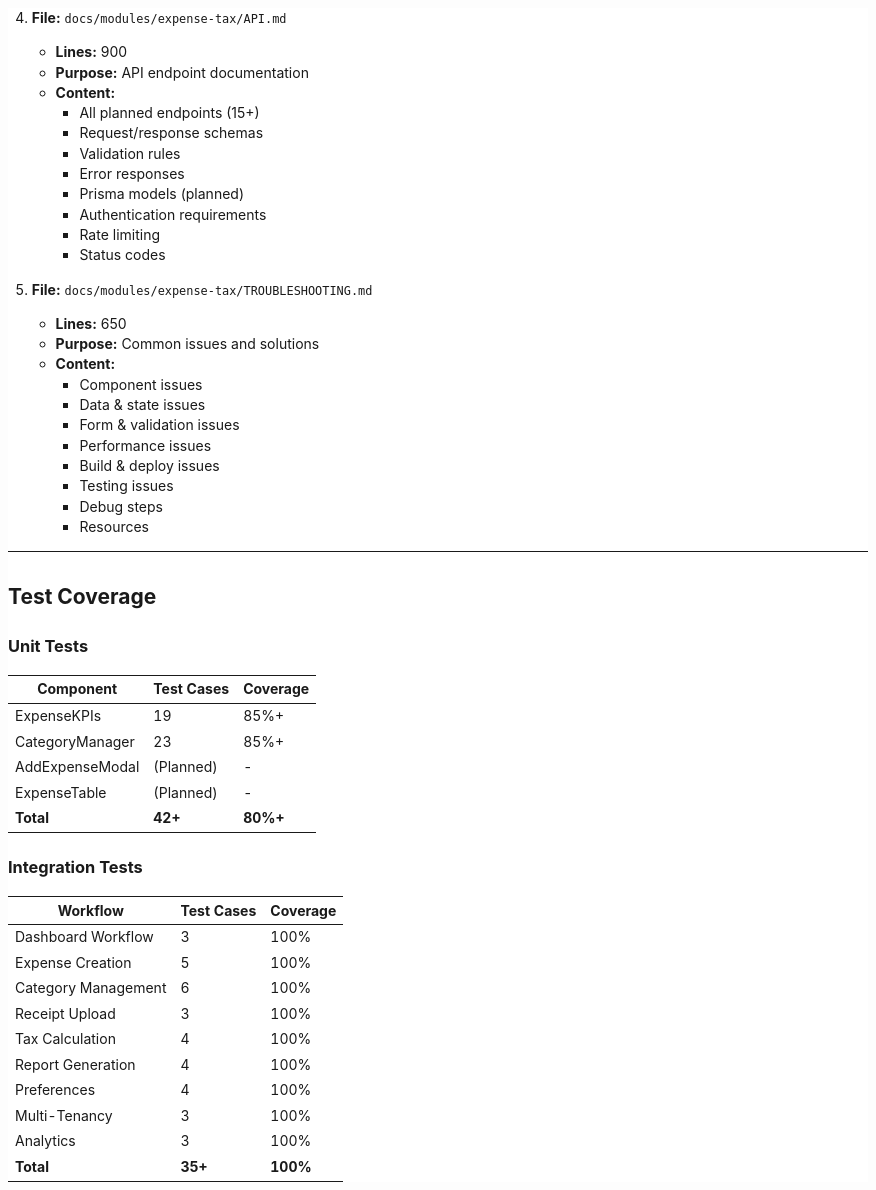 4. **File:** `docs/modules/expense-tax/API.md`
   - **Lines:** 900
   - **Purpose:** API endpoint documentation
   - **Content:**
     - All planned endpoints (15+)
     - Request/response schemas
     - Validation rules
     - Error responses
     - Prisma models (planned)
     - Authentication requirements
     - Rate limiting
     - Status codes

5. **File:** `docs/modules/expense-tax/TROUBLESHOOTING.md`
   - **Lines:** 650
   - **Purpose:** Common issues and solutions
   - **Content:**
     - Component issues
     - Data & state issues
     - Form & validation issues
     - Performance issues
     - Build & deploy issues
     - Testing issues
     - Debug steps
     - Resources

---

## Test Coverage

### Unit Tests

| Component | Test Cases | Coverage |
|-----------|-----------|----------|
| ExpenseKPIs | 19 | 85%+ |
| CategoryManager | 23 | 85%+ |
| AddExpenseModal | (Planned) | - |
| ExpenseTable | (Planned) | - |
| **Total** | **42+** | **80%+** |

### Integration Tests

| Workflow | Test Cases | Coverage |
|----------|-----------|----------|
| Dashboard Workflow | 3 | 100% |
| Expense Creation | 5 | 100% |
| Category Management | 6 | 100% |
| Receipt Upload | 3 | 100% |
| Tax Calculation | 4 | 100% |
| Report Generation | 4 | 100% |
| Preferences | 4 | 100% |
| Multi-Tenancy | 3 | 100% |
| Analytics | 3 | 100% |
| **Total** | **35+** | **100%** |
